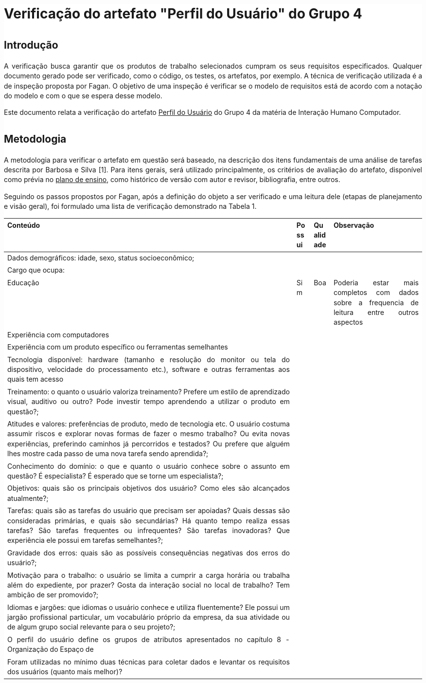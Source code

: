 <div class="body">

# Verificação do artefato "Perfil do Usuário" do Grupo 4

## Introdução

<div align="justify">

A verificação busca garantir que os produtos de trabalho selecionados cumpram os seus requisitos especificados. Qualquer documento gerado pode ser verificado, como o código, os testes, os artefatos, por exemplo. A técnica de verificação utilizada é a de inspeção proposta por Fagan. O objetivo de uma inspeção é verificar se o modelo de requisitos está de acordo com a notação do modelo e com o que se espera desse modelo.

Este documento relata a verificação do artefato [Perfil do Usuário](https://interacao-humano-computador.github.io/2023.1-OpenStreetMap/AnaliseRequisitos/analiseTarefas/) do Grupo 4 da matéria de Interação Humano Computador.

</div>

## Metodologia

<div align="justify">

A metodologia para verificar o artefato em questão será baseado, na descrição dos itens fundamentais de uma análise de tarefas descrita por Barbosa e Silva [1]. Para itens gerais, será utilizado principalmente, os critérios de avaliação do artefato, disponível como prévia no [plano de ensino](https://aprender3.unb.br/pluginfile.php/2523360/mod_resource/content/33/Plano_de_Ensino%20FIHC%20202301%20Turma%202.pdf), como histórico de versão com autor e revisor, bibliografia, entre outros.

Seguindo os passos propostos por Fagan, após a definição do objeto a ser verificado e uma leitura dele (etapas de planejamento e visão geral), foi formulado uma lista de verificação demonstrado na Tabela 1.

| Conteúdo | Possui | Qualidade | Observação |
| -------- | ------ | --------- | ---------- |
| Dados demográficos: idade, sexo, status socioeconômico; |  |  |  |
| Cargo que ocupa:  |  |  |  |
| Educação | Sim | Boa | Poderia estar mais completos com dados sobre a frequencia de leitura entre outros aspectos |
| Experiência com computadores |  |  | |
| Experiência com um produto específico ou ferramentas semelhantes |  |  |  |
| Tecnologia disponível: hardware (tamanho e resolução do monitor ou tela do dispositivo, velocidade do processamento etc.), software e outras ferramentas aos quais tem acesso |    |           |            |
| Treinamento: o quanto o usuário valoriza treinamento? Prefere um estilo de aprendizado visual, auditivo ou outro? Pode investir tempo aprendendo a utilizar o produto em questão?; |    |           |            |
| Atitudes e valores: preferências de produto, medo de tecnologia etc. O usuário costuma assumir riscos e explorar novas formas de fazer o mesmo trabalho? Ou evita novas experiências, preferindo caminhos já percorridos e testados? Ou prefere que alguém lhes mostre cada passo de uma nova tarefa sendo aprendida?; |   |           |            |
| Conhecimento do domínio: o que e quanto o usuário conhece sobre o assunto em questão? É especialista? É esperado que se torne um especialista?; |    |           |            |
| Objetivos: quais são os principais objetivos dos usuário? Como eles são alcançados atualmente?; |    |           |            |
| Tarefas: quais são as tarefas do usuário que precisam ser apoiadas? Quais dessas são consideradas primárias, e quais são secundárias? Há quanto tempo realiza essas tarefas? São tarefas frequentes ou infrequentes? São tarefas inovadoras? Que experiência ele possui em tarefas semelhantes?; |    |           |            |
| Gravidade dos erros: quais são as possíveis consequências negativas dos erros do usuário?; |     |           |            |
| Motivação para o trabalho: o usuário se limita a cumprir a carga horária ou trabalha além do expediente, por prazer? Gosta da interação social no local de trabalho? Tem ambição de ser promovido?; |     |           |            |
| Idiomas e jargões: que idiomas o usuário conhece e utiliza fluentemente? Ele possui um jargão profissional particular, um vocabulário próprio da empresa, da sua atividade ou de algum grupo social relevante para o seu projeto?; |    |           |            |
| O perfil do usuário define os grupos de atributos apresentados no capítulo 8 - Organização do Espaço de |       |           |            |
| Foram utilizadas no mínimo duas técnicas para coletar dados e levantar os requisitos dos usuários (quanto mais melhor)? |     |           |            |
